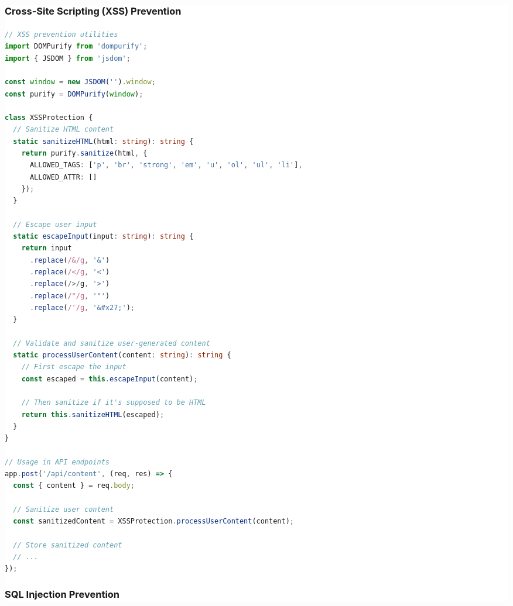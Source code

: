### Cross-Site Scripting (XSS) Prevention

```typescript
// XSS prevention utilities
import DOMPurify from 'dompurify';
import { JSDOM } from 'jsdom';

const window = new JSDOM('').window;
const purify = DOMPurify(window);

class XSSProtection {
  // Sanitize HTML content
  static sanitizeHTML(html: string): string {
    return purify.sanitize(html, {
      ALLOWED_TAGS: ['p', 'br', 'strong', 'em', 'u', 'ol', 'ul', 'li'],
      ALLOWED_ATTR: []
    });
  }
  
  // Escape user input
  static escapeInput(input: string): string {
    return input
      .replace(/&/g, '&')
      .replace(/</g, '<')
      .replace(/>/g, '>')
      .replace(/"/g, '"')
      .replace(/'/g, '&#x27;');
  }
  
  // Validate and sanitize user-generated content
  static processUserContent(content: string): string {
    // First escape the input
    const escaped = this.escapeInput(content);
    
    // Then sanitize if it's supposed to be HTML
    return this.sanitizeHTML(escaped);
  }
}

// Usage in API endpoints
app.post('/api/content', (req, res) => {
  const { content } = req.body;
  
  // Sanitize user content
  const sanitizedContent = XSSProtection.processUserContent(content);
  
  // Store sanitized content
  // ...
});
```

### SQL Injection Prevention


  [Role.ADMIN]: [
  [Role.MODERATOR]: [
  [Role.USER]: [